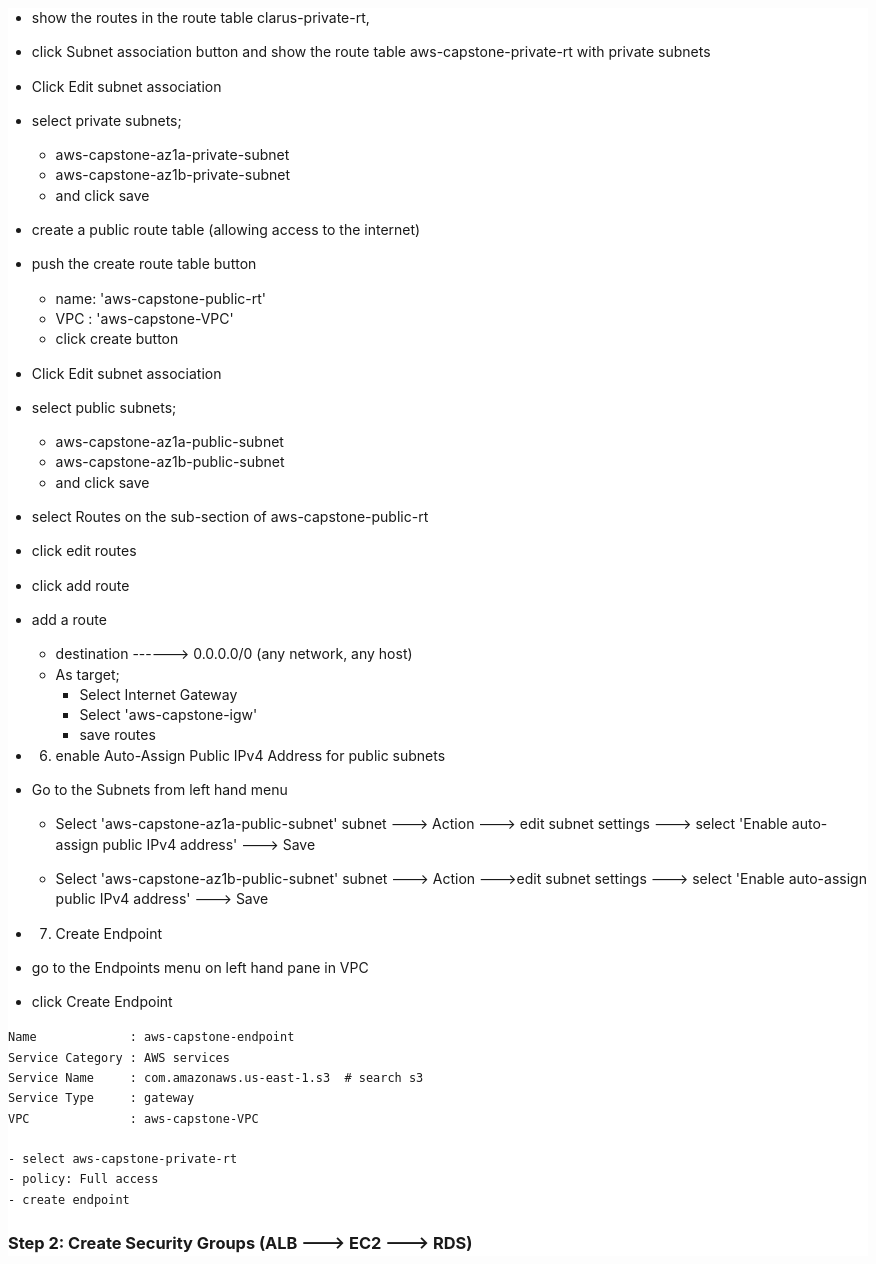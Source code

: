 - show the routes in the route table clarus-private-rt,

- click Subnet association button and show the route table aws-capstone-private-rt with private subnets

- Click Edit subnet association
- select private subnets;
  - aws-capstone-az1a-private-subnet
  - aws-capstone-az1b-private-subnet
  - and click save

- create a public route table (allowing access to the internet) 

- push the create route table button
  - name: 'aws-capstone-public-rt'
  - VPC : 'aws-capstone-VPC'
  - click create button

- Click Edit subnet association

- select public subnets;
  - aws-capstone-az1a-public-subnet
  - aws-capstone-az1b-public-subnet
  - and click save

- select Routes on the sub-section of aws-capstone-public-rt

- click edit routes

- click add route

- add a route
    - destination ------> 0.0.0.0/0 (any network, any host)
    - As target;
      - Select Internet Gateway
      - Select 'aws-capstone-igw'
      - save routes  

- 6. enable Auto-Assign Public IPv4 Address for public subnets

- Go to the Subnets from left hand menu

  - Select 'aws-capstone-az1a-public-subnet' subnet ---> Action ---> edit subnet settings  ---> select 'Enable auto-assign public IPv4 address' ---> Save

  - Select 'aws-capstone-az1b-public-subnet' subnet ---> Action --->edit subnet settings  ---> select 'Enable auto-assign public IPv4 address' ---> Save

- 7. Create Endpoint

- go to the Endpoints menu on left hand pane in VPC

- click Create Endpoint
```text
Name             : aws-capstone-endpoint
Service Category : AWS services
Service Name     : com.amazonaws.us-east-1.s3  # search s3
Service Type     : gateway
VPC              : aws-capstone-VPC

- select aws-capstone-private-rt
- policy: Full access
- create endpoint
```
### Step 2: Create Security Groups (ALB ---> EC2 ---> RDS)
